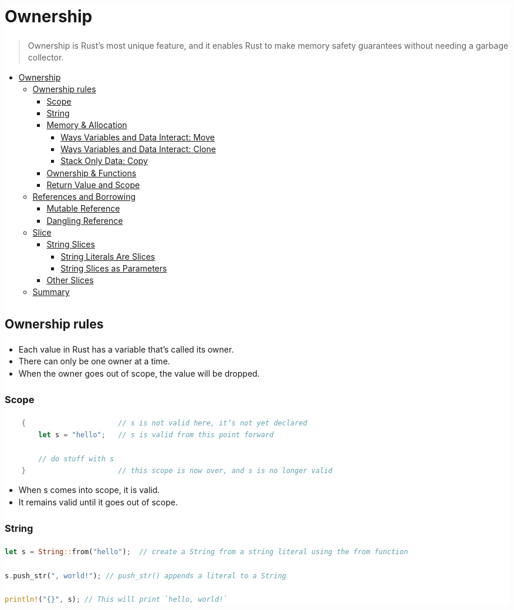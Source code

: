 # Ownership

> Ownership is Rust’s most unique feature, and it enables Rust to make memory safety guarantees without needing a garbage collector.

- [Ownership](#ownership)
  - [Ownership rules](#ownership-rules)
    - [Scope](#scope)
    - [String](#string)
    - [Memory & Allocation](#memory--allocation)
      - [Ways Variables and Data Interact: Move](#ways-variables-and-data-interact-move)
      - [Ways Variables and Data Interact: Clone](#ways-variables-and-data-interact-clone)
      - [Stack Only Data: Copy](#stack-only-data-copy)
    - [Ownership & Functions](#ownership--functions)
    - [Return Value and Scope](#return-value-and-scope)
  - [References and Borrowing](#references-and-borrowing)
    - [Mutable Reference](#mutable-reference)
    - [Dangling Reference](#dangling-reference)
  - [Slice](#slice)
    - [String Slices](#string-slices)
      - [String Literals Are Slices](#string-literals-are-slices)
      - [String Slices as Parameters](#string-slices-as-parameters)
    - [Other Slices](#other-slices)
  - [Summary](#summary)

## Ownership rules

- Each value in Rust has a variable that’s called its owner.
- There can only be one owner at a time.
- When the owner goes out of scope, the value will be dropped.

### Scope

```rust
    {                      // s is not valid here, it’s not yet declared
        let s = "hello";   // s is valid from this point forward

        // do stuff with s
    }                      // this scope is now over, and s is no longer valid
```

- When s comes into scope, it is valid.
- It remains valid until it goes out of scope.

### String

```rust
let s = String::from("hello");  // create a String from a string literal using the from function

s.push_str(", world!"); // push_str() appends a literal to a String

println!("{}", s); // This will print `hello, world!`
```
